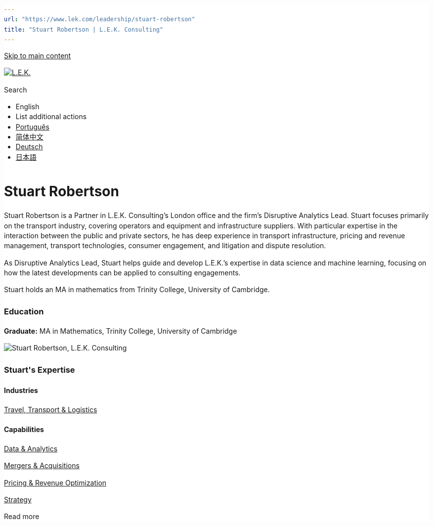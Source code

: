 ```yaml
---
url: "https://www.lek.com/leadership/stuart-robertson"
title: "Stuart Robertson | L.E.K. Consulting"
---
```


[Skip to main content](https://www.lek.com/leadership/stuart-robertson#main-content)

[![L.E.K.](https://www.lek.com/themes/lek/images/new-logo.svg)](https://www.lek.com/ "L.E.K.")

Search

- English
- List additional actions
- [Português](https://www.lek.com/pt-br/lek-brazil)
- [简体中文](https://www.lek.com/zh-hant/lek-china)
- [Deutsch](https://www.lek.com/de/lek-germany)
- [日本語](https://www.lek.com/ja/lek-japan)

# Stuart Robertson

Stuart Robertson is a Partner in L.E.K. Consulting’s London office and the firm’s Disruptive Analytics Lead. Stuart focuses primarily on the transport industry, covering operators and equipment and infrastructure suppliers. With particular expertise in the interaction between the public and private sectors, he has deep experience in transport infrastructure, pricing and revenue management, transport technologies, consumer engagement, and litigation and dispute resolution.

As Disruptive Analytics Lead, Stuart helps guide and develop L.E.K.’s expertise in data science and machine learning, focusing on how the latest developments can be applied to consulting engagements.

Stuart holds an MA in mathematics from Trinity College, University of Cambridge.

### Education

**Graduate:** MA in Mathematics, Trinity College, University of Cambridge

![Stuart Robertson, L.E.K. Consulting](https://www.lek.com/sites/default/files/profile-images/stuart-robertson_web.jpg)

### Stuart's Expertise

#### Industries

[Travel, Transport & Logistics](https://www.lek.com/industries/travel-transport-logistics)

#### Capabilities

[Data & Analytics](https://www.lek.com/capabilities/data-analytics)

[Mergers & Acquisitions](https://www.lek.com/capabilities/mergers-acquisitions)

[Pricing & Revenue Optimization](https://www.lek.com/capabilities/pricing-revenue-optimization)

[Strategy](https://www.lek.com/capabilities/strategy)

Read more
